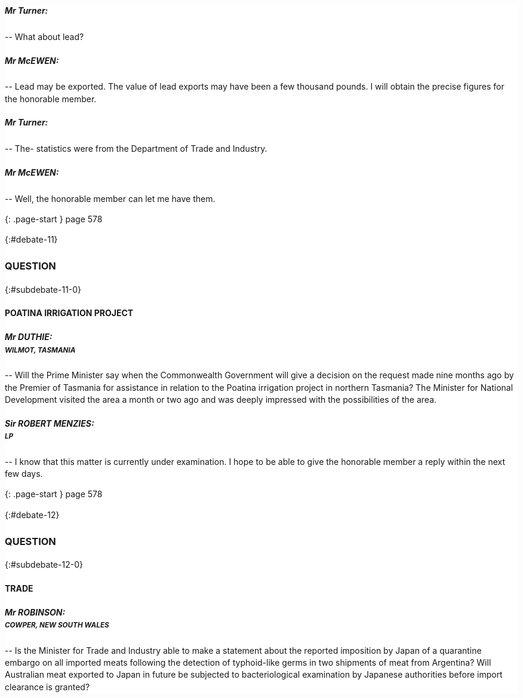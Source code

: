 ##### Mr Turner:

-- What about lead? 

##### Mr McEWEN:

-- Lead may be exported. The value of lead exports may have been a few thousand pounds. I will obtain the precise figures for the honorable member. 

##### Mr Turner:

-- The- statistics were from the Department of Trade and Industry. 

##### Mr McEWEN:

-- Well, the honorable member can let me have them. 

{: .page-start }
page 578

{:#debate-11}
### QUESTION

{:#subdebate-11-0}
#### POATINA IRRIGATION PROJECT

##### Mr DUTHIE:<br><small class="text-muted">WILMOT, TASMANIA</small>

-- Will the Prime Minister say when the Commonwealth Government will give a decision on the request made nine months ago by the Premier of Tasmania for assistance in relation to the Poatina irrigation project in northern Tasmania? The Minister for National Development visited the area a month or two ago and was deeply impressed with the possibilities of the area. 

##### Sir ROBERT MENZIES:<br><small class="text-muted">LP</small>

-- I know that this matter is currently under examination. I hope to be able to give the honorable member a reply within the next few days. 

{: .page-start }
page 578

{:#debate-12}
### QUESTION

{:#subdebate-12-0}
#### TRADE

##### Mr ROBINSON:<br><small class="text-muted">COWPER, NEW SOUTH WALES</small>

-- Is the Minister for Trade and Industry able to make a statement about the reported imposition by Japan of a quarantine embargo on all imported meats following the detection of typhoid-like germs in two shipments of meat from Argentina? Will Australian meat exported to Japan in future be subjected to bacteriological examination by Japanese authorities before import clearance is granted? 
